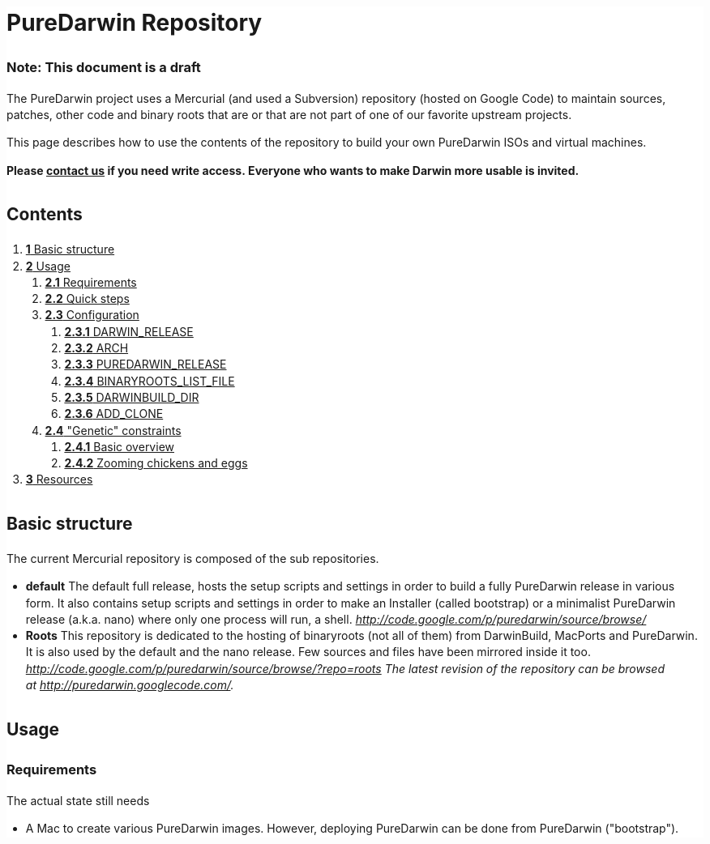 PureDarwin Repository
=====================


### Note: This document is a draft

The PureDarwin project uses a Mercurial (and used a Subversion) repository (hosted on Google Code) to maintain sources, patches, other code and binary roots that are or that are not part of one of our favorite upstream projects.

This page describes how to use the contents of the repository to build your own PureDarwin ISOs and virtual machines.

**Please [contact us](http://www.puredarwin.org/#contact-us) if you need write access. Everyone who wants to make Darwin more usable is invited.**


Contents
--------
1.  [**1** Basic structure](#basic-structure)
2.  [**2** Usage](#usage)
    1.  [**2.1** Requirements](#requirements)
    2.  [**2.2** Quick steps](#quick-steps)
    3.  [**2.3** Configuration](#configuration)
        1.  [**2.3.1** DARWIN_RELEASE](#darwin_release)
        2.  [**2.3.2** ARCH](#arch)
        3.  [**2.3.3** PUREDARWIN_RELEASE](#puredarwin_release)
        4.  [**2.3.4** BINARYROOTS_LIST_FILE](#binaryroots_list_file)
        5.  [**2.3.5** DARWINBUILD_DIR](#darwinbuild_dir)
        6.  [**2.3.6** ADD_CLONE](#add_clone)
    4.  [**2.4** "Genetic" constraints](#genetic-constraints)
        1.  [**2.4.1** Basic overview](#basic-overview)
        2.  [**2.4.2** Zooming chickens and eggs](#zooming-chickens-and-eggs)
3.  [**3** Resources](#resources)

Basic structure
---------------
The current Mercurial repository is composed of the sub repositories.
-   **default**
    The default full release, hosts the setup scripts and settings in order to build a fully PureDarwin release in various form.
    It also contains setup scripts and settings in order to make an Installer (called bootstrap) or a minimalist PureDarwin release (a.k.a. nano) where only one process will run, a shell.
    *http://code.google.com/p/puredarwin/source/browse/*
-   **Roots**
    This repository is dedicated to the hosting of binaryroots (not all of them) from DarwinBuild, MacPorts and PureDarwin.
    It is also used by the default and the nano release.
    Few sources and files have been mirrored inside it too.
    *http://code.google.com/p/puredarwin/source/browse/?repo=roots*
_The latest revision of the repository can be browsed at http://puredarwin.googlecode.com/._

Usage
-----
### Requirements
The actual state still needs
-   A Mac to create various PureDarwin images.
    However, deploying PureDarwin can be done from PureDarwin ("bootstrap").
    